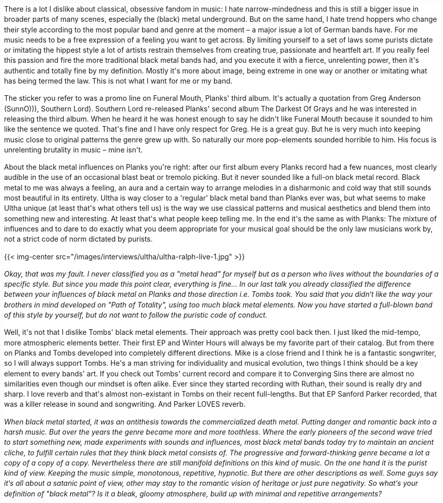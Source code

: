 There is a lot I dislike about classical, obsessive fandom in music: I hate narrow-mindedness and this is still a bigger issue in broader parts of many scenes, especially the (black) metal underground. But on the same hand, I hate trend hoppers who change their style according to the most popular band and genre at the moment – a major issue a lot of German bands have. For me music needs to be a free expression of a feeling you want to get across. By limiting yourself to a set of laws some purists dictate or imitating the hippest style a lot of artists restrain themselves from creating true, passionate and heartfelt art. If you really feel this passion and fire the more traditional black metal bands had, and you execute it with a fierce, unrelenting power, then it's authentic and totally fine by my definition. Mostly it's more about image, being extreme in one way or another or imitating what has being termed the law. This is not what I want for me or my band.
 
The sticker you refer to was a promo line on Funeral Mouth, Planks' third album. It's actually a quotation from Greg Anderson (SunnO))), Southern Lord). Southern Lord re-released Planks' second album The Darkest Of Grays and he was interested in releasing the third album. When he heard it he was honest enough to say he didn't like Funeral Mouth because it sounded to him like the sentence we quoted. That's fine and I have only respect for Greg. He is a great guy. But he is very much into keeping music close to original patterns the genre grew up with. So naturally our more pop-elements sounded horrible to him. His focus is unrelenting brutality in music – mine isn't.

About the black metal influences on Planks you're right: after our first album every Planks record had a few nuances, most clearly audible in the use of an occasional blast beat or tremolo picking. But it never sounded like a full-on black metal record. Black metal to me was always a feeling, an aura and a certain way to arrange melodies in a disharmonic and cold way that still sounds most beautiful in its entirety. Ultha is way closer to a 'regular' black metal band than Planks ever was, but what seems to make Ultha unique (at least that's what others tell us) is the way we use classical patterns and musical aesthetics and blend them into something new and interesting. At least that's what people keep telling me. In the end it's the same as with Planks: The mixture of influences and to dare to do exactly what you deem appropriate for your musical goal should be the only law musicians work by, not a strict code of norm dictated by purists.

{{< img-center src="/images/interviews/ultha/ultha-ralph-live-1.jpg" >}}

_Okay, that was my fault. I never classified you as a "metal head" for myself but as a person who lives without the boundaries of a specific style. But since you made this point clear, everything is fine… In our last talk you already classified the difference between your influences of black metal on Planks and those direction i.e. Tombs took. You said that you didn‘t like the way your brothers in mind developed on "Path of Totality", using too much black metal elements. Now you have started a full-blown band of this style by yourself, but do not want to follow the puristic code of conduct._

Well, it's not that I dislike Tombs' black metal elements. Their approach was pretty cool back then. I just liked the mid-tempo, more atmospheric elements better. Their first EP and Winter Hours will always be my favorite part of their catalog. But from there on Planks and Tombs developed into completely different directions. Mike is a close friend and I think he is a fantastic songwriter, so I will always support Tombs. He's a man striving for individuality and musical evolution, two things I think should be a key element to every bands' art. If you check out Tombs' current record and compare it to Converging Sins there are almost no similarities even though our mindset is often alike. Ever since they started recording with Ruthan, their sound is really dry and sharp. I love reverb and that's almost non-existant in Tombs on their recent full-lengths. But that EP Sanford Parker recorded, that was a killer release in sound and songwriting. And Parker LOVES reverb. 

_When black metal started, it was an antithesis towards the commercialized death metal. Putting danger and romantic back into a harsh music. But over the years the genre became more and more toothless. Where the early pioneers of the second wave tried to start something new, made experiments with sounds and influences, most black metal bands today try to maintain an ancient cliche, to fulfill certain rules that they think black metal consists of. The progressive and forward-thinking genre became a lot a copy of a copy of a copy. Nevertheless there are still manifold definitions on this kind of music. On the one hand it is the purist kind of view. Keeping the music simple, monotonous, repetitive, hypnotic. But there are other descriptions as well. Some guys say it‘s all about a satanic point of view, other may stay to the romantic vision of heritage or just pure negativity. So what‘s your definition of "black metal"? Is it a bleak, gloomy atmosphere, build up with minimal and repetitive arrangements?_
